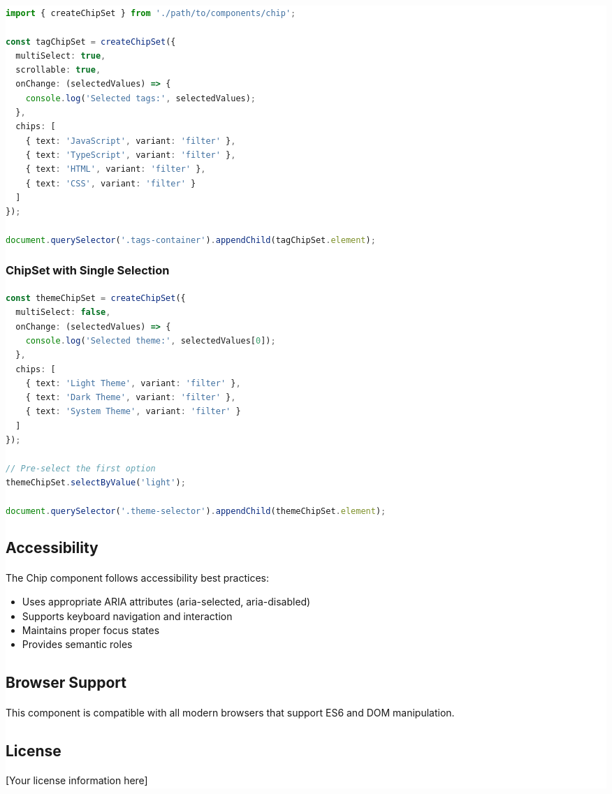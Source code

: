 ```typescript
import { createChipSet } from './path/to/components/chip';

const tagChipSet = createChipSet({
  multiSelect: true,
  scrollable: true,
  onChange: (selectedValues) => {
    console.log('Selected tags:', selectedValues);
  },
  chips: [
    { text: 'JavaScript', variant: 'filter' },
    { text: 'TypeScript', variant: 'filter' },
    { text: 'HTML', variant: 'filter' },
    { text: 'CSS', variant: 'filter' }
  ]
});

document.querySelector('.tags-container').appendChild(tagChipSet.element);
```

### ChipSet with Single Selection

```typescript
const themeChipSet = createChipSet({
  multiSelect: false,
  onChange: (selectedValues) => {
    console.log('Selected theme:', selectedValues[0]);
  },
  chips: [
    { text: 'Light Theme', variant: 'filter' },
    { text: 'Dark Theme', variant: 'filter' },
    { text: 'System Theme', variant: 'filter' }
  ]
});

// Pre-select the first option
themeChipSet.selectByValue('light');

document.querySelector('.theme-selector').appendChild(themeChipSet.element);
```

## Accessibility

The Chip component follows accessibility best practices:
- Uses appropriate ARIA attributes (aria-selected, aria-disabled)
- Supports keyboard navigation and interaction
- Maintains proper focus states
- Provides semantic roles

## Browser Support

This component is compatible with all modern browsers that support ES6 and DOM manipulation.

## License

[Your license information here]